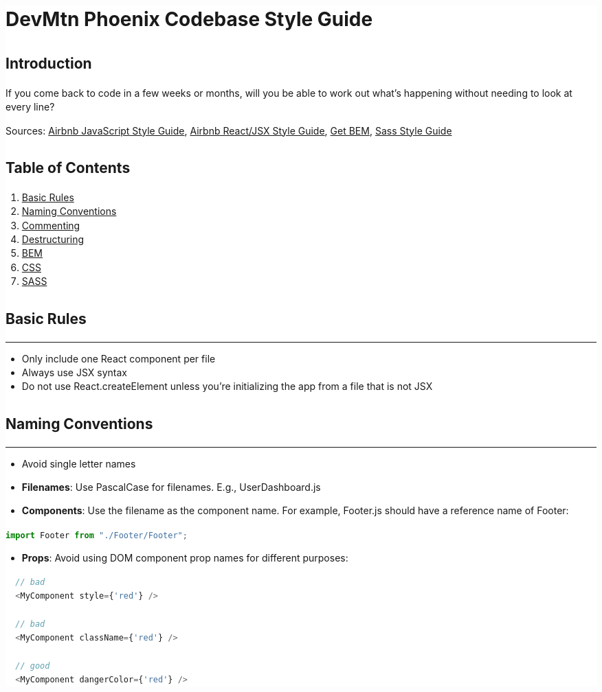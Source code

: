 # DevMtn Phoenix Codebase Style Guide

## Introduction

If you come back to code in a few weeks or months, will you be able to work out what’s happening without needing to look at every line?

Sources: [Airbnb JavaScript Style Guide](https://github.com/airbnb/javascript), [Airbnb React/JSX Style Guide](https://github.com/airbnb/javascript/tree/master/react), [Get BEM](http://getbem.com/naming/), [Sass Style Guide](https://css-tricks.com/sass-style-guide/)


## Table of Contents

1. [Basic Rules](#basic-rules)
2. [Naming Conventions](#naming-conventions)
3. [Commenting](#commenting)
4. [Destructuring](#destructuring)
5. [BEM](#bem)
6. [CSS](#css)
7. [SASS](#sass)

## Basic Rules

---

- Only include one React component per file
- Always use JSX syntax
- Do not use React.createElement unless you’re initializing the app from a file that is not JSX

## Naming Conventions

---

- Avoid single letter names
- **Filenames**: Use PascalCase for filenames. E.g., UserDashboard.js

- **Components**: Use the filename as the component name. For example, Footer.js should have a reference name of Footer:

```javascript
import Footer from "./Footer/Footer";
```

- **Props**: Avoid using DOM component prop names for different purposes:

```javascript
  // bad
  <MyComponent style={'red'} />

  // bad
  <MyComponent className={'red'} />

  // good
  <MyComponent dangerColor={'red'} />
```
